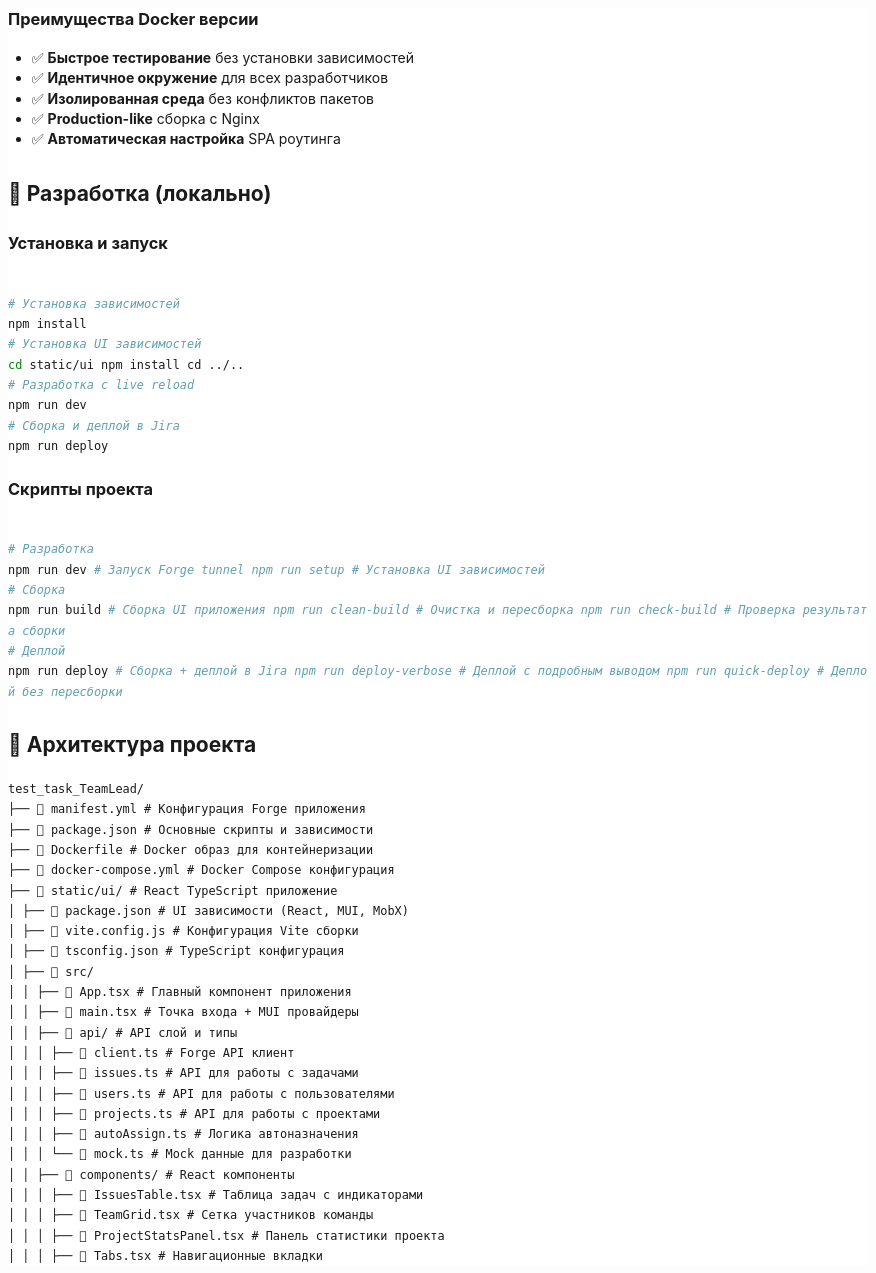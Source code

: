 ### Преимущества Docker версии

- ✅ **Быстрое тестирование** без установки зависимостей
- ✅ **Идентичное окружение** для всех разработчиков
- ✅ **Изолированная среда** без конфликтов пакетов
- ✅ **Production-like** сборка с Nginx
- ✅ **Автоматическая настройка** SPA роутинга

## 🚀 Разработка (локально)

### Установка и запуск
``` bash

# Установка зависимостей
npm install
# Установка UI зависимостей
cd static/ui npm install cd ../..
# Разработка с live reload
npm run dev
# Сборка и деплой в Jira
npm run deploy
``` 

### Скрипты проекта
```bash

# Разработка
npm run dev # Запуск Forge tunnel npm run setup # Установка UI зависимостей
# Сборка
npm run build # Сборка UI приложения npm run clean-build # Очистка и пересборка npm run check-build # Проверка результата сборки
# Деплой
npm run deploy # Сборка + деплой в Jira npm run deploy-verbose # Деплой с подробным выводом npm run quick-deploy # Деплой без пересборки
``` 

## 📁 Архитектура проекта
```
test_task_TeamLead/
├── 📄 manifest.yml # Конфигурация Forge приложения
├── 📄 package.json # Основные скрипты и зависимости
├── 📄 Dockerfile # Docker образ для контейнеризации
├── 📄 docker-compose.yml # Docker Compose конфигурация
├── 📁 static/ui/ # React TypeScript приложение
│ ├── 📄 package.json # UI зависимости (React, MUI, MobX)
│ ├── 📄 vite.config.js # Конфигурация Vite сборки
│ ├── 📄 tsconfig.json # TypeScript конфигурация
│ ├── 📁 src/
│ │ ├── 📄 App.tsx # Главный компонент приложения
│ │ ├── 📄 main.tsx # Точка входа + MUI провайдеры
│ │ ├── 📁 api/ # API слой и типы
│ │ │ ├── 📄 client.ts # Forge API клиент
│ │ │ ├── 📄 issues.ts # API для работы с задачами
│ │ │ ├── 📄 users.ts # API для работы с пользователями
│ │ │ ├── 📄 projects.ts # API для работы с проектами
│ │ │ ├── 📄 autoAssign.ts # Логика автоназначения
│ │ │ └── 📄 mock.ts # Mock данные для разработки
│ │ ├── 📁 components/ # React компоненты
│ │ │ ├── 📄 IssuesTable.tsx # Таблица задач с индикаторами
│ │ │ ├── 📄 TeamGrid.tsx # Сетка участников команды
│ │ │ ├── 📄 ProjectStatsPanel.tsx # Панель статистики проекта
│ │ │ ├── 📄 Tabs.tsx # Навигационные вкладки
```